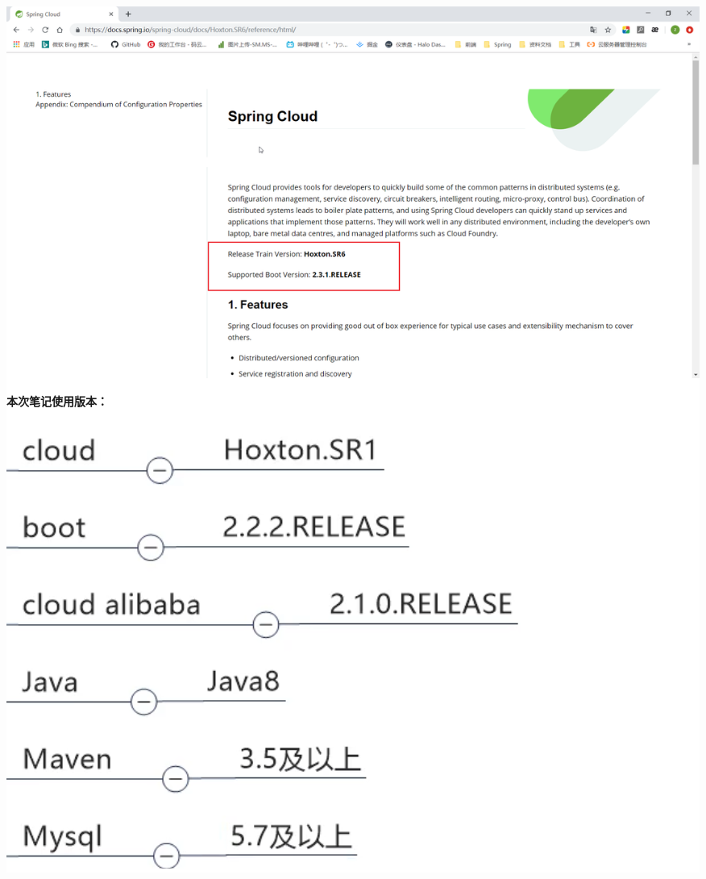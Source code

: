 ![image-20200802213125920](SpringCloud笔记.assets/image-20200802213125920.png)

**本次笔记使用版本：**

![image-20200802213005385](SpringCloud笔记.assets\image-20200802213005385.png)
